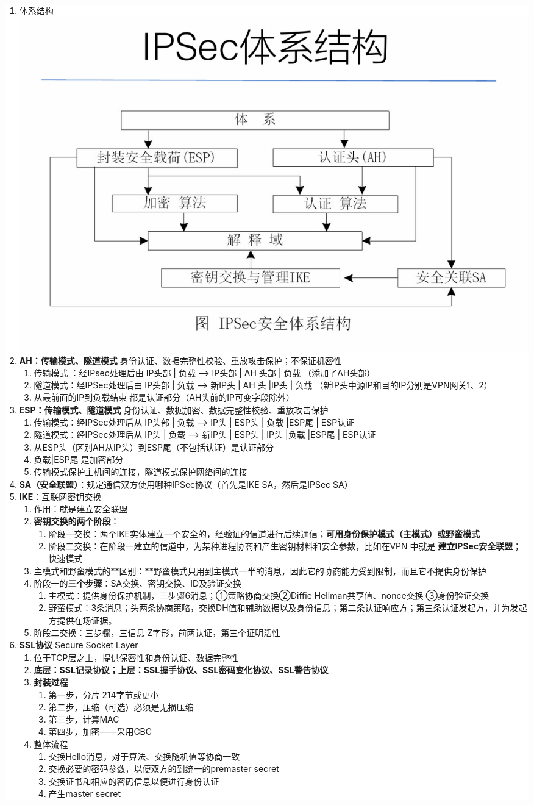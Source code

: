    1. 体系结构![image-20250104101431363](./网络安全.assets/image-20250104101431363.png)
   2. **AH：传输模式、隧道模式**  身份认证、数据完整性校验、重放攻击保护；不保证机密性  
      1. 传输模式 ：经IPsec处理后由 IP头部 | 负载 —> IP头部 | AH 头部 | 负载 （添加了AH头部）   
      2. 隧道模式：经IPSec处理后由 IP头部 | 负载 —> 新IP头 | AH 头 |IP头 | 负载 （新IP头中源IP和目的IP分别是VPN网关1、2）  
      3. 从最前面的IP到负载结束 都是认证部分（AH头前的IP可变字段除外）
   3. **ESP：传输模式、隧道模式**  身份认证、数据加密、数据完整性校验、重放攻击保护
      1. 传输模式：经IPSec处理后从 IP头部 | 负载 —> IP头 | ESP头 | 负载 |ESP尾 | ESP认证  
      2. 隧道模式：经IPSec处理后从 IP头 | 负载 —> 新IP头 | ESP头 | IP头 |负载 |ESP尾 | ESP认证  
      3. 从ESP头（区别AH从IP头）到ESP尾（不包括认证）是认证部分  
      4. 负载|ESP尾 是加密部分  
      5. 传输模式保护主机间的连接，隧道模式保护网络间的连接
   4. **SA（安全联盟）**：规定通信双方使用哪种IPSec协议（首先是IKE SA，然后是IPSec SA）  
   5. **IKE**：互联网密钥交换  
      1. 作用：就是建立安全联盟  
      2. **密钥交换的两个阶段**：
         1. 阶段一交换：两个IKE实体建立一个安全的，经验证的信道进行后续通信；**可用身份保护模式（主模式）或野蛮模式**  
         1. 阶段二交换：在阶段一建立的信道中，为某种进程协商和产生密钥材料和安全参数，比如在VPN 中就是 **建立IPSec安全联盟**；快速模式  
      3. 主模式和野蛮模式的**区别：**野蛮模式只用到主模式一半的消息，因此它的协商能力受到限制，而且它不提供身份保护  
      4. 阶段一的**三个步骤**：SA交换、密钥交换、ID及验证交换  
         1. 主模式：提供身份保护机制，三步骤6消息；①策略协商交换②Diffie Hellman共享值、nonce交换 ③身份验证交换  
         2. 野蛮模式：3条消息；头两条协商策略，交换DH值和辅助数据以及身份信息；第二条认证响应方；第三条认证发起方，并为发起方提供在场证据。
      5. 阶段二交换：三步骤，三信息 Z字形，前两认证，第三个证明活性 
   6. **SSL协议** Secure Socket Layer
      1. 位于TCP层之上，提供保密性和身份认证、数据完整性  
      2. **底层：SSL记录协议；上层：SSL握手协议、SSL密码变化协议、SSL警告协议**  
      3. **封装过程**  
         1. 第一步，分片  214字节或更小
         2. 第二步，压缩（可选）必须是无损压缩  
         3. 第三步，计算MAC  
         4. 第四步，加密——采用CBC  
      4. 整体流程  
         1. 交换Hello消息，对于算法、交换随机值等协商一致  
         2. 交换必要的密码参数，以便双方的到统一的premaster secret  
         3. 交换证书和相应的密码信息以便进行身份认证  
         4. 产生master secret  